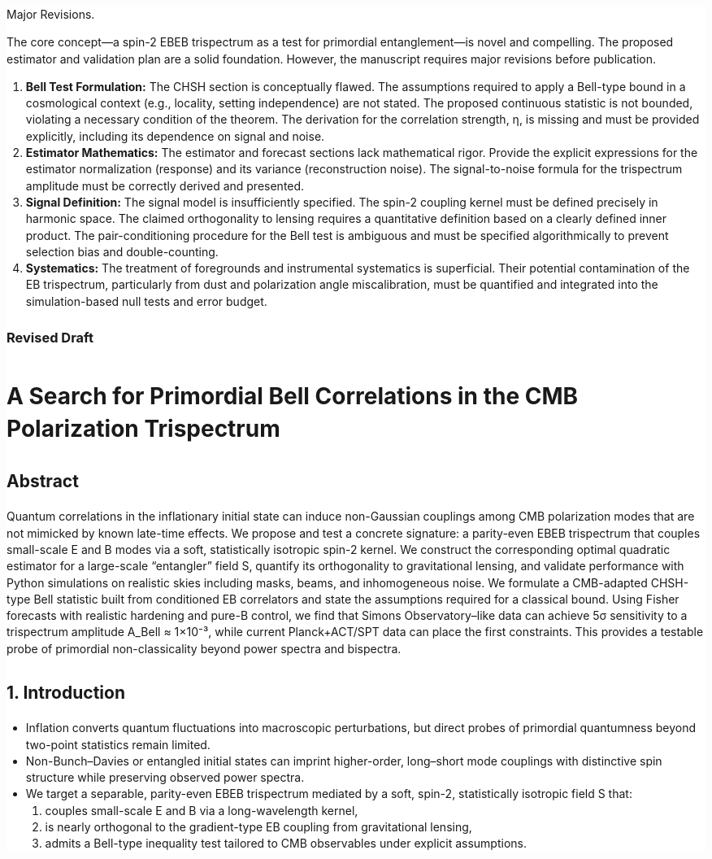 Major Revisions.

The core concept—a spin-2 EBEB trispectrum as a test for primordial entanglement—is novel and compelling. The proposed estimator and validation plan are a solid foundation. However, the manuscript requires major revisions before publication.

1.  **Bell Test Formulation:** The CHSH section is conceptually flawed. The assumptions required to apply a Bell-type bound in a cosmological context (e.g., locality, setting independence) are not stated. The proposed continuous statistic is not bounded, violating a necessary condition of the theorem. The derivation for the correlation strength, η, is missing and must be provided explicitly, including its dependence on signal and noise.
2.  **Estimator Mathematics:** The estimator and forecast sections lack mathematical rigor. Provide the explicit expressions for the estimator normalization (response) and its variance (reconstruction noise). The signal-to-noise formula for the trispectrum amplitude must be correctly derived and presented.
3.  **Signal Definition:** The signal model is insufficiently specified. The spin-2 coupling kernel must be defined precisely in harmonic space. The claimed orthogonality to lensing requires a quantitative definition based on a clearly defined inner product. The pair-conditioning procedure for the Bell test is ambiguous and must be specified algorithmically to prevent selection bias and double-counting.
4.  **Systematics:** The treatment of foregrounds and instrumental systematics is superficial. Their potential contamination of the EB trispectrum, particularly from dust and polarization angle miscalibration, must be quantified and integrated into the simulation-based null tests and error budget.

### Revised Draft
# A Search for Primordial Bell Correlations in the CMB Polarization Trispectrum

## Abstract
Quantum correlations in the inflationary initial state can induce non-Gaussian couplings among CMB polarization modes that are not mimicked by known late-time effects. We propose and test a concrete signature: a parity-even EBEB trispectrum that couples small-scale E and B modes via a soft, statistically isotropic spin-2 kernel. We construct the corresponding optimal quadratic estimator for a large-scale “entangler” field S, quantify its orthogonality to gravitational lensing, and validate performance with Python simulations on realistic skies including masks, beams, and inhomogeneous noise. We formulate a CMB-adapted CHSH-type Bell statistic built from conditioned EB correlators and state the assumptions required for a classical bound. Using Fisher forecasts with realistic hardening and pure-B control, we find that Simons Observatory–like data can achieve 5σ sensitivity to a trispectrum amplitude A_Bell ≈ 1×10⁻³, while current Planck+ACT/SPT data can place the first constraints. This provides a testable probe of primordial non-classicality beyond power spectra and bispectra.

## 1. Introduction
- Inflation converts quantum fluctuations into macroscopic perturbations, but direct probes of primordial quantumness beyond two-point statistics remain limited.
- Non-Bunch–Davies or entangled initial states can imprint higher-order, long–short mode couplings with distinctive spin structure while preserving observed power spectra.
- We target a separable, parity-even EBEB trispectrum mediated by a soft, spin-2, statistically isotropic field S that:
  1) couples small-scale E and B via a long-wavelength kernel,
  2) is nearly orthogonal to the gradient-type EB coupling from gravitational lensing,
  3) admits a Bell-type inequality test tailored to CMB observables under explicit assumptions.
